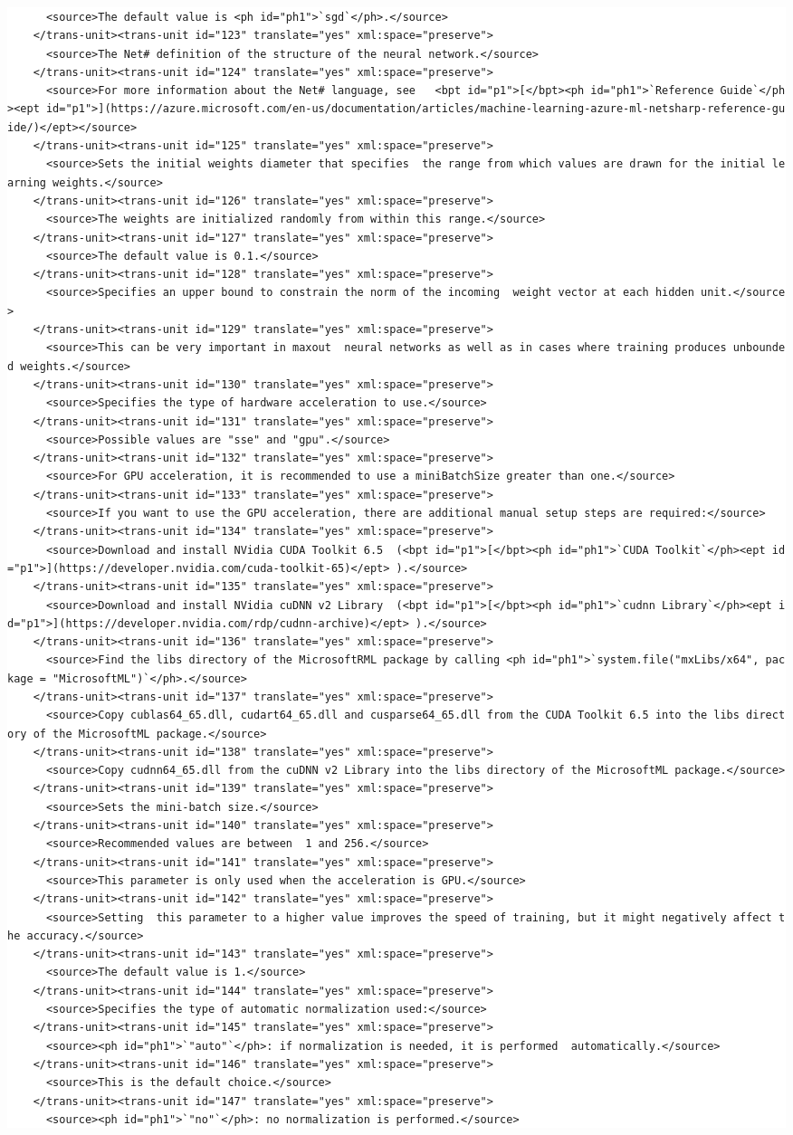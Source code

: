           <source>The default value is <ph id="ph1">`sgd`</ph>.</source>
        </trans-unit><trans-unit id="123" translate="yes" xml:space="preserve">
          <source>The Net# definition of the structure of the neural network.</source>
        </trans-unit><trans-unit id="124" translate="yes" xml:space="preserve">
          <source>For more information about the Net# language, see   <bpt id="p1">[</bpt><ph id="ph1">`Reference Guide`</ph><ept id="p1">](https://azure.microsoft.com/en-us/documentation/articles/machine-learning-azure-ml-netsharp-reference-guide/)</ept></source>
        </trans-unit><trans-unit id="125" translate="yes" xml:space="preserve">
          <source>Sets the initial weights diameter that specifies  the range from which values are drawn for the initial learning weights.</source>
        </trans-unit><trans-unit id="126" translate="yes" xml:space="preserve">
          <source>The weights are initialized randomly from within this range.</source>
        </trans-unit><trans-unit id="127" translate="yes" xml:space="preserve">
          <source>The default value is 0.1.</source>
        </trans-unit><trans-unit id="128" translate="yes" xml:space="preserve">
          <source>Specifies an upper bound to constrain the norm of the incoming  weight vector at each hidden unit.</source>
        </trans-unit><trans-unit id="129" translate="yes" xml:space="preserve">
          <source>This can be very important in maxout  neural networks as well as in cases where training produces unbounded weights.</source>
        </trans-unit><trans-unit id="130" translate="yes" xml:space="preserve">
          <source>Specifies the type of hardware acceleration to use.</source>
        </trans-unit><trans-unit id="131" translate="yes" xml:space="preserve">
          <source>Possible values are "sse" and "gpu".</source>
        </trans-unit><trans-unit id="132" translate="yes" xml:space="preserve">
          <source>For GPU acceleration, it is recommended to use a miniBatchSize greater than one.</source>
        </trans-unit><trans-unit id="133" translate="yes" xml:space="preserve">
          <source>If you want to use the GPU acceleration, there are additional manual setup steps are required:</source>
        </trans-unit><trans-unit id="134" translate="yes" xml:space="preserve">
          <source>Download and install NVidia CUDA Toolkit 6.5  (<bpt id="p1">[</bpt><ph id="ph1">`CUDA Toolkit`</ph><ept id="p1">](https://developer.nvidia.com/cuda-toolkit-65)</ept> ).</source>
        </trans-unit><trans-unit id="135" translate="yes" xml:space="preserve">
          <source>Download and install NVidia cuDNN v2 Library  (<bpt id="p1">[</bpt><ph id="ph1">`cudnn Library`</ph><ept id="p1">](https://developer.nvidia.com/rdp/cudnn-archive)</ept> ).</source>
        </trans-unit><trans-unit id="136" translate="yes" xml:space="preserve">
          <source>Find the libs directory of the MicrosoftRML package by calling <ph id="ph1">`system.file("mxLibs/x64", package = "MicrosoftML")`</ph>.</source>
        </trans-unit><trans-unit id="137" translate="yes" xml:space="preserve">
          <source>Copy cublas64_65.dll, cudart64_65.dll and cusparse64_65.dll from the CUDA Toolkit 6.5 into the libs directory of the MicrosoftML package.</source>
        </trans-unit><trans-unit id="138" translate="yes" xml:space="preserve">
          <source>Copy cudnn64_65.dll from the cuDNN v2 Library into the libs directory of the MicrosoftML package.</source>
        </trans-unit><trans-unit id="139" translate="yes" xml:space="preserve">
          <source>Sets the mini-batch size.</source>
        </trans-unit><trans-unit id="140" translate="yes" xml:space="preserve">
          <source>Recommended values are between  1 and 256.</source>
        </trans-unit><trans-unit id="141" translate="yes" xml:space="preserve">
          <source>This parameter is only used when the acceleration is GPU.</source>
        </trans-unit><trans-unit id="142" translate="yes" xml:space="preserve">
          <source>Setting  this parameter to a higher value improves the speed of training, but it might negatively affect the accuracy.</source>
        </trans-unit><trans-unit id="143" translate="yes" xml:space="preserve">
          <source>The default value is 1.</source>
        </trans-unit><trans-unit id="144" translate="yes" xml:space="preserve">
          <source>Specifies the type of automatic normalization used:</source>
        </trans-unit><trans-unit id="145" translate="yes" xml:space="preserve">
          <source><ph id="ph1">`"auto"`</ph>: if normalization is needed, it is performed  automatically.</source>
        </trans-unit><trans-unit id="146" translate="yes" xml:space="preserve">
          <source>This is the default choice.</source>
        </trans-unit><trans-unit id="147" translate="yes" xml:space="preserve">
          <source><ph id="ph1">`"no"`</ph>: no normalization is performed.</source>